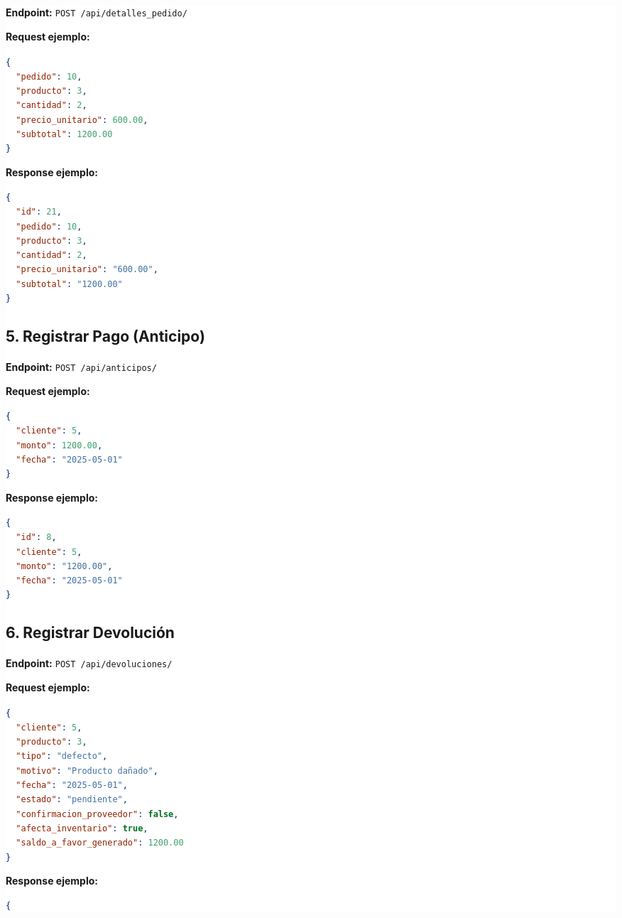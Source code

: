 **Endpoint:** `POST /api/detalles_pedido/`

**Request ejemplo:**
```json
{
  "pedido": 10,
  "producto": 3,
  "cantidad": 2,
  "precio_unitario": 600.00,
  "subtotal": 1200.00
}
```
**Response ejemplo:**
```json
{
  "id": 21,
  "pedido": 10,
  "producto": 3,
  "cantidad": 2,
  "precio_unitario": "600.00",
  "subtotal": "1200.00"
}
```

## 5. Registrar Pago (Anticipo)

**Endpoint:** `POST /api/anticipos/`

**Request ejemplo:**
```json
{
  "cliente": 5,
  "monto": 1200.00,
  "fecha": "2025-05-01"
}
```
**Response ejemplo:**
```json
{
  "id": 8,
  "cliente": 5,
  "monto": "1200.00",
  "fecha": "2025-05-01"
}
```

## 6. Registrar Devolución

**Endpoint:** `POST /api/devoluciones/`

**Request ejemplo:**
```json
{
  "cliente": 5,
  "producto": 3,
  "tipo": "defecto",
  "motivo": "Producto dañado",
  "fecha": "2025-05-01",
  "estado": "pendiente",
  "confirmacion_proveedor": false,
  "afecta_inventario": true,
  "saldo_a_favor_generado": 1200.00
}
```
**Response ejemplo:**
```json
{
```